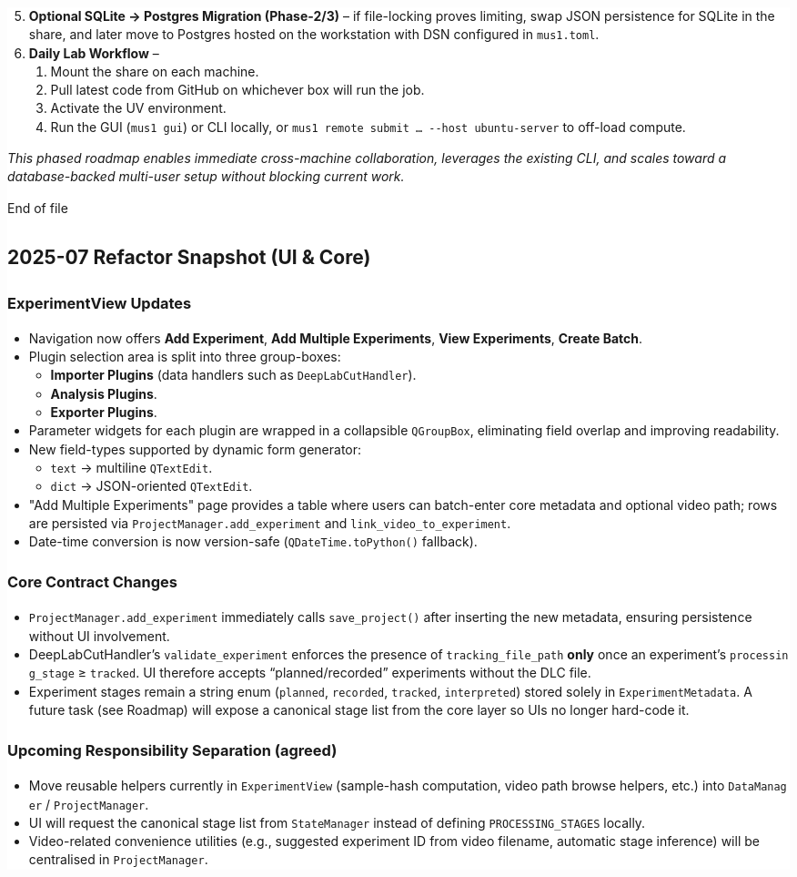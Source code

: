 5. **Optional SQLite → Postgres Migration (Phase-2/3)** – if file-locking proves limiting, swap JSON persistence for SQLite in the share, and later move to Postgres hosted on the workstation with DSN configured in `mus1.toml`.
6. **Daily Lab Workflow** –
   1. Mount the share on each machine.
   2. Pull latest code from GitHub on whichever box will run the job.
   3. Activate the UV environment.
   4. Run the GUI (`mus1 gui`) or CLI locally, or `mus1 remote submit … --host ubuntu-server` to off-load compute.

_This phased roadmap enables immediate cross-machine collaboration, leverages the existing CLI, and scales toward a database-backed multi-user setup without blocking current work._

End of file

## 2025-07 Refactor Snapshot (UI & Core)

### ExperimentView Updates
* Navigation now offers **Add Experiment**, **Add Multiple Experiments**, **View Experiments**, **Create Batch**.
* Plugin selection area is split into three group-boxes:
  * **Importer Plugins** (data handlers such as `DeepLabCutHandler`).
  * **Analysis Plugins**.
  * **Exporter Plugins**.
* Parameter widgets for each plugin are wrapped in a collapsible `QGroupBox`, eliminating field overlap and improving readability.
* New field-types supported by dynamic form generator:
  * `text` → multiline `QTextEdit`.
  * `dict` → JSON-oriented `QTextEdit`.
* "Add Multiple Experiments" page provides a table where users can batch-enter core metadata and optional video path; rows are persisted via `ProjectManager.add_experiment` and `link_video_to_experiment`.
* Date-time conversion is now version-safe (`QDateTime.toPython()` fallback).

### Core Contract Changes
* `ProjectManager.add_experiment` immediately calls `save_project()` after inserting the new metadata, ensuring persistence without UI involvement.
* DeepLabCutHandler’s `validate_experiment` enforces the presence of `tracking_file_path` **only** once an experiment’s `processing_stage` ≥ `tracked`.  UI therefore accepts “planned/recorded” experiments without the DLC file.
* Experiment stages remain a string enum (`planned`, `recorded`, `tracked`, `interpreted`) stored solely in `ExperimentMetadata`.  A future task (see Roadmap) will expose a canonical stage list from the core layer so UIs no longer hard-code it.

### Upcoming Responsibility Separation (agreed)
* Move reusable helpers currently in `ExperimentView` (sample-hash computation, video path browse helpers, etc.) into `DataManager` / `ProjectManager`.
* UI will request the canonical stage list from `StateManager` instead of defining `PROCESSING_STAGES` locally.
* Video-related convenience utilities (e.g., suggested experiment ID from video filename, automatic stage inference) will be centralised in `ProjectManager`.